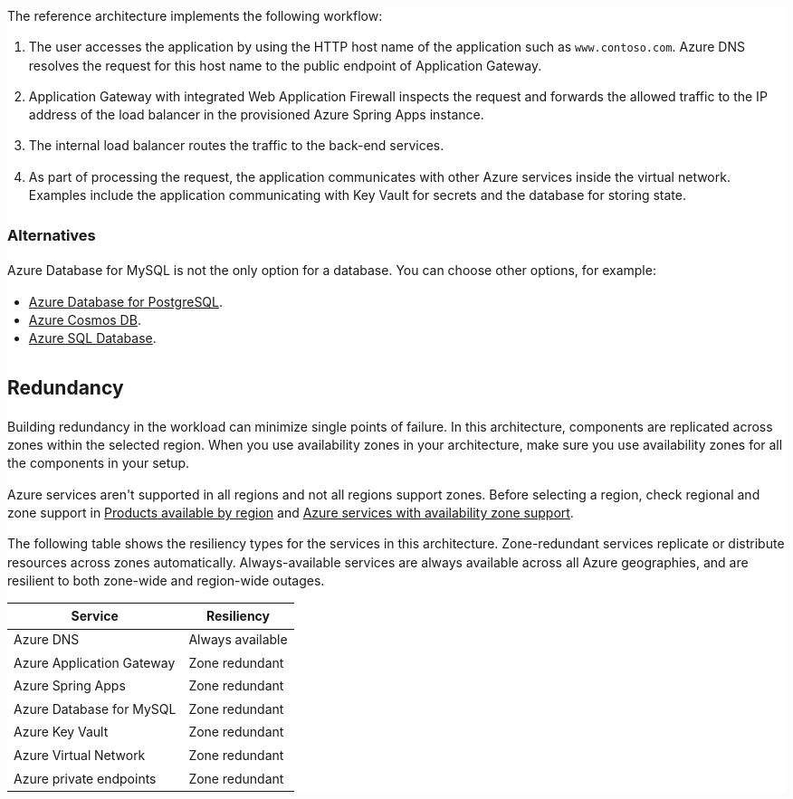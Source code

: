 The reference architecture implements the following workflow:

1. The user accesses the application by using the HTTP host name of the application such as `www.contoso.com`. Azure DNS resolves the request for this host name to the public endpoint of Application Gateway.

1. Application Gateway with integrated Web Application Firewall inspects the request and forwards the allowed traffic to the IP address of the load balancer in the provisioned Azure Spring Apps instance.

1. The internal load balancer routes the traffic to the back-end services.

1. As part of processing the request, the application communicates with other Azure services inside the virtual network. Examples include the application communicating with Key Vault for secrets and the database for storing state. 

### Alternatives

Azure Database for MySQL is not the only option for a database. You can choose other options, for example:

- [Azure Database for PostgreSQL](https://azure.microsoft.com/products/postgresql).
- [Azure Cosmos DB](https://azure.microsoft.com/products/cosmos-db).
- [Azure SQL Database](https://azure.microsoft.com/products/azure-sql/database/).

## Redundancy

Building redundancy in the workload can minimize single points of failure. In this architecture, components are replicated across zones within the selected region. When you use availability zones in your architecture, make sure you use availability zones for all the components in your setup.

Azure services aren't supported in all regions and not all regions support zones. Before selecting a region, check regional and zone support in [Products available by region](https://azure.microsoft.com/global-infrastructure/services/) and [Azure services with availability zone support](/azure/reliability/availability-zones-service-support#azure-services-with-availability-zone-support).

The following table shows the resiliency types for the services in this architecture. Zone-redundant services replicate or distribute resources across zones automatically. Always-available services are always available across all Azure geographies, and are resilient to both zone-wide and region-wide outages.

|Service|Resiliency|
|---|---|
|Azure DNS|Always available|
|Azure Application Gateway|Zone redundant|
|Azure Spring Apps|Zone redundant|
|Azure Database for MySQL|Zone redundant|
|Azure Key Vault|Zone redundant|
|Azure Virtual Network|Zone redundant|
|Azure private endpoints|Zone redundant|
